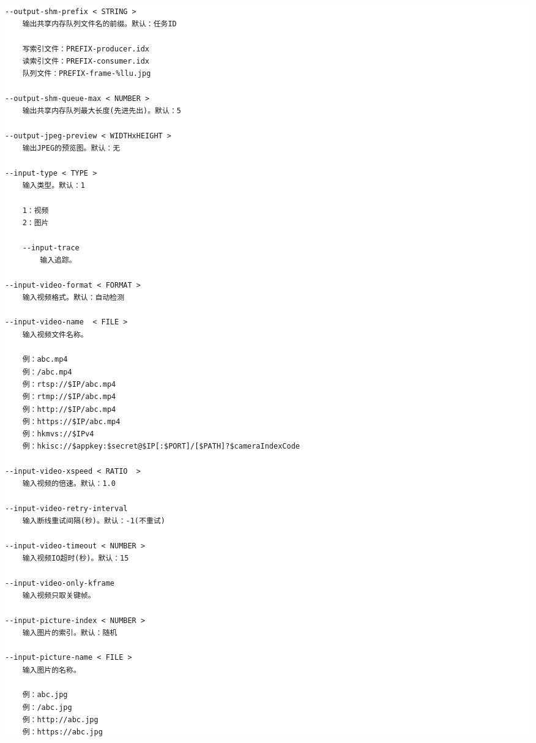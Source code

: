 	--output-shm-prefix < STRING >
		输出共享内存队列文件名的前缀。默认：任务ID

		写索引文件：PREFIX-producer.idx
		读索引文件：PREFIX-consumer.idx
		队列文件：PREFIX-frame-%llu.jpg

	--output-shm-queue-max < NUMBER >
		输出共享内存队列最大长度(先进先出)。默认：5

	--output-jpeg-preview < WIDTHxHEIGHT >
		输出JPEG的预览图。默认：无

	--input-type < TYPE >
		输入类型。默认：1

		1：视频
		2：图片

		--input-trace
			输入追踪。

	--input-video-format < FORMAT >
		输入视频格式。默认：自动检测

	--input-video-name  < FILE >
		输入视频文件名称。

		例：abc.mp4
		例：/abc.mp4
		例：rtsp://$IP/abc.mp4
		例：rtmp://$IP/abc.mp4
		例：http://$IP/abc.mp4
		例：https://$IP/abc.mp4
		例：hkmvs://$IPv4
		例：hkisc://$appkey:$secret@$IP[:$PORT]/[$PATH]?$cameraIndexCode

	--input-video-xspeed < RATIO  >
		输入视频的倍速。默认：1.0

	--input-video-retry-interval
		输入断线重试间隔(秒)。默认：-1(不重试)

	--input-video-timeout < NUMBER >
		输入视频IO超时(秒)。默认：15

	--input-video-only-kframe
		输入视频只取关键帧。

	--input-picture-index < NUMBER >
		输入图片的索引。默认：随机

	--input-picture-name < FILE >
		输入图片的名称。

		例：abc.jpg
		例：/abc.jpg
		例：http://abc.jpg
		例：https://abc.jpg
